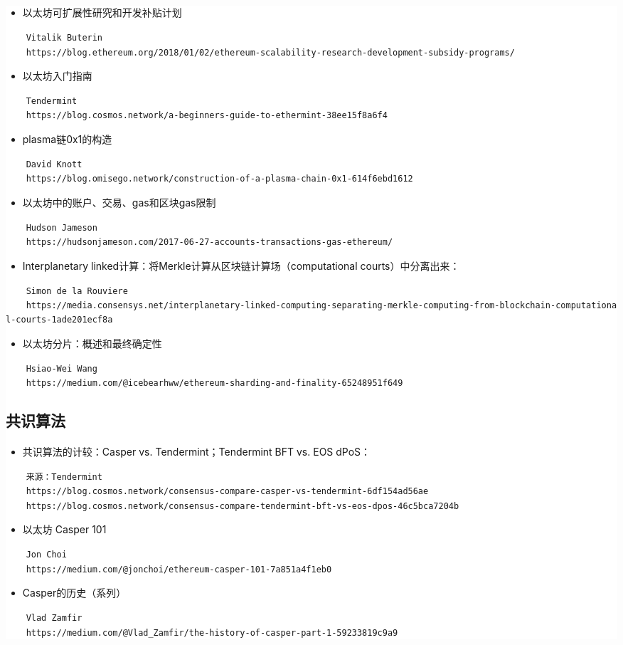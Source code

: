 - 以太坊可扩展性研究和开发补贴计划
```
    Vitalik Buterin
    https://blog.ethereum.org/2018/01/02/ethereum-scalability-research-development-subsidy-programs/
```

- 以太坊入门指南
```
    Tendermint
    https://blog.cosmos.network/a-beginners-guide-to-ethermint-38ee15f8a6f4
```

- plasma链0x1的构造
```
    David Knott
    https://blog.omisego.network/construction-of-a-plasma-chain-0x1-614f6ebd1612
```

- 以太坊中的账户、交易、gas和区块gas限制
```
    Hudson Jameson
    https://hudsonjameson.com/2017-06-27-accounts-transactions-gas-ethereum/
```

- Interplanetary linked计算：将Merkle计算从区块链计算场（computational courts）中分离出来：
```
    Simon de la Rouviere
    https://media.consensys.net/interplanetary-linked-computing-separating-merkle-computing-from-blockchain-computational-courts-1ade201ecf8a
```

- 以太坊分片：概述和最终确定性
```
    Hsiao-Wei Wang
    https://medium.com/@icebearhww/ethereum-sharding-and-finality-65248951f649
```



## 共识算法 ##


- 共识算法的计较：Casper vs. Tendermint；Tendermint BFT vs. EOS dPoS：
```
    来源：Tendermint
    https://blog.cosmos.network/consensus-compare-casper-vs-tendermint-6df154ad56ae
    https://blog.cosmos.network/consensus-compare-tendermint-bft-vs-eos-dpos-46c5bca7204b
```

- 以太坊 Casper 101
```
    Jon Choi
    https://medium.com/@jonchoi/ethereum-casper-101-7a851a4f1eb0
```

- Casper的历史（系列）
```
    Vlad Zamfir
    https://medium.com/@Vlad_Zamfir/the-history-of-casper-part-1-59233819c9a9
```

